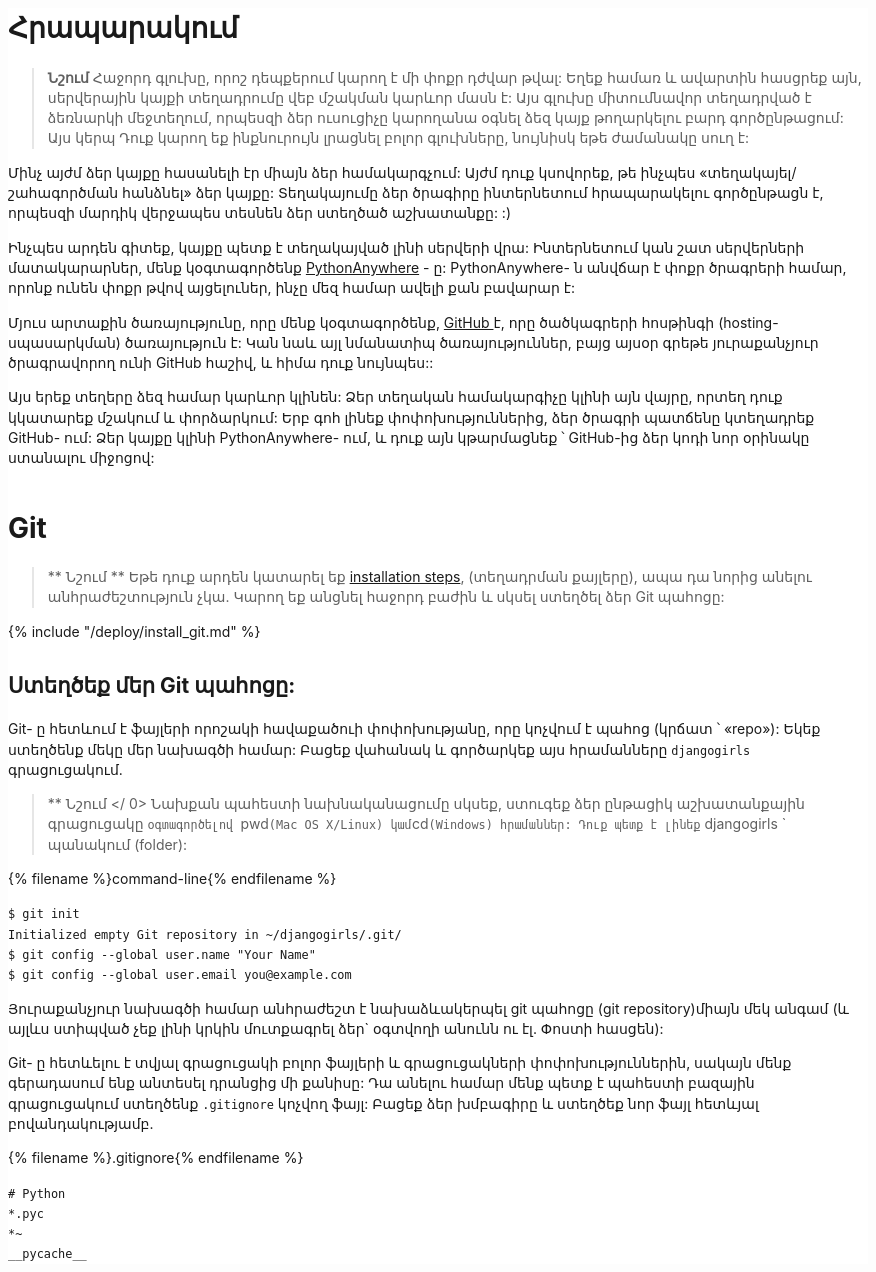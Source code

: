 # Հրապարակում

> **Նշում** Հաջորդ գլուխը, որոշ դեպքերում կարող է մի փոքր դժվար թվալ: Եղեք համառ և ավարտին հասցրեք այն, սերվերային կայքի տեղադրումը վեբ մշակման կարևոր մասն է: Այս գլուխը միտումնավոր տեղադրված է ձեռնարկի մեջտեղում, որպեսզի ձեր ուսուցիչը կարողանա օգնել ձեզ կայք թողարկելու բարդ գործընթացում: Այս կերպ Դուք կարող եք ինքնուրույն լրացնել բոլոր գլուխները, նույնիսկ եթե ժամանակը սուղ է:

Մինչ այժմ ձեր կայքը հասանելի էր միայն ձեր համակարգչում: Այժմ դուք կսովորեք, թե ինչպես «տեղակայել/շահագործման հանձնել» ձեր կայքը: Տեղակայումը ձեր ծրագիրը ինտերնետում հրապարակելու գործընթացն է, որպեսզի մարդիկ վերջապես տեսնեն ձեր ստեղծած աշխատանքը: :)

Ինչպես արդեն գիտեք, կայքը պետք է տեղակայված լինի սերվերի վրա: Ինտերնետում կան շատ սերվերների մատակարարներ, մենք կօգտագործենք [PythonAnywhere](https://www.pythonanywhere.com/) - ը: PythonAnywhere- ն անվճար է փոքր ծրագրերի համար, որոնք ունեն փոքր թվով այցելուներ, ինչը մեզ համար ավելի քան բավարար է:

Մյուս արտաքին ծառայությունը, որը մենք կօգտագործենք, [ GitHub ](https://www.github.com) է, որը ծածկագրերի հոսթինգի (hosting-սպասարկման) ծառայություն է: Կան նաև այլ նմանատիպ ծառայություններ, բայց այսօր գրեթե յուրաքանչյուր ծրագրավորող ունի GitHub հաշիվ, և հիմա դուք նույնպես::

Այս երեք տեղերը ձեզ համար կարևոր կլինեն: Ձեր տեղական համակարգիչը կլինի այն վայրը, որտեղ դուք կկատարեք մշակում և փորձարկում: Երբ գոհ լինեք փոփոխություններից, ձեր ծրագրի պատճենը կտեղադրեք GitHub- ում: Ձեր կայքը կլինի PythonAnywhere- ում, և դուք այն կթարմացնեք ՝ GitHub-ից ձեր կոդի նոր օրինակը ստանալու միջոցով:

# Git

> ** Նշում ** Եթե դուք արդեն կատարել եք [installation steps](../installation/README.md), (տեղադրման քայլերը), ապա դա նորից անելու անհրաժեշտություն չկա. Կարող եք անցնել հաջորդ բաժին և սկսել ստեղծել ձեր Git պահոցը:

{% include "/deploy/install_git.md" %}

## Ստեղծեք մեր Git պահոցը:

Git- ը հետևում է ֆայլերի որոշակի հավաքածուի փոփոխությանը, որը կոչվում է պահոց (կրճատ ՝ «repo»): Եկեք ստեղծենք մեկը մեր նախագծի համար: Բացեք վահանակ և գործարկեք այս հրամանները `djangogirls` գրացուցակում.

> ** Նշում </ 0> Նախքան պահեստի նախնականացումը սկսեք, ստուգեք ձեր ընթացիկ աշխատանքային գրացուցակը `օգտագործելով `pwd` (Mac OS X/Linux) կամ `cd` (Windows) հրամաններ: Դուք պետք է լինեք ` djangogirls ` պանակում (folder):</p> </blockquote> 
> 
> {% filename %}command-line{% endfilename %}
> 
>     $ git init
>     Initialized empty Git repository in ~/djangogirls/.git/
>     $ git config --global user.name "Your Name"
>     $ git config --global user.email you@example.com
>     
> 
> Յուրաքանչյուր նախագծի համար անհրաժեշտ է նախաձևակերպել git պահոցը (git repository)միայն մեկ անգամ (և այլևս ստիպված չեք լինի կրկին մուտքագրել ձեր` օգտվողի անունն ու էլ. Փոստի հասցեն):
> 
> Git- ը հետևելու է տվյալ գրացուցակի բոլոր ֆայլերի և գրացուցակների փոփոխություններին, սակայն մենք գերադասում ենք անտեսել դրանցից մի քանիսը: Դա անելու համար մենք պետք է պահեստի բազային գրացուցակում ստեղծենք ` .gitignore ` կոչվող ֆայլ: Բացեք ձեր խմբագիրը և ստեղծեք նոր ֆայլ հետևյալ բովանդակությամբ.
> 
> {% filename %}.gitignore{% endfilename %}
> 
>     # Python
>     *.pyc
>     *~
>     __pycache__
>     